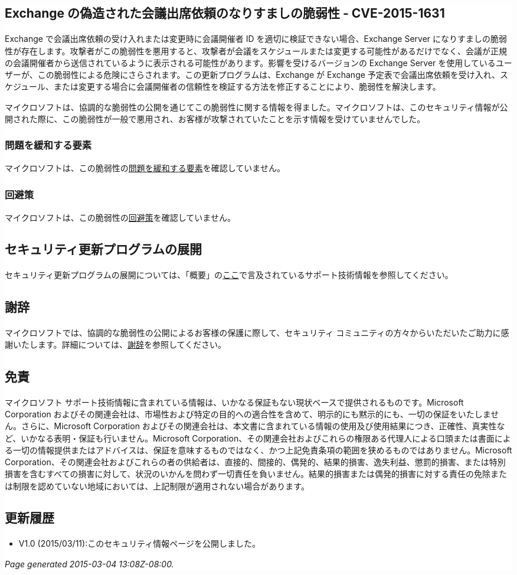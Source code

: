 Exchange の偽造された会議出席依頼のなりすましの脆弱性 - CVE-2015-1631  
---------------------------------------------------------------------
  
Exchange で会議出席依頼の受け入れまたは変更時に会議開催者 ID を適切に検証できない場合、Exchange Server になりすましの脆弱性が存在します。攻撃者がこの脆弱性を悪用すると、攻撃者が会議をスケジュールまたは変更する可能性があるだけでなく、会議が正規の会議開催者から送信されているように表示される可能性があります。影響を受けるバージョンの Exchange Server を使用しているユーザーが、この脆弱性による危険にさらされます。この更新プログラムは、Exchange が Exchange 予定表で会議出席依頼を受け入れ、スケジュール、または変更する場合に会議開催者の信頼性を検証する方法を修正することにより、脆弱性を解決します。
  
マイクロソフトは、協調的な脆弱性の公開を通じてこの脆弱性に関する情報を得ました。マイクロソフトは、このセキュリティ情報が公開された際に、この脆弱性が一般で悪用され、お客様が攻撃されていたことを示す情報を受けていませんでした。
  
### 問題を緩和する要素
  
マイクロソフトは、この脆弱性の[問題を緩和する要素](https://technet.microsoft.com/ja-jp/library/security/dn848375.aspx)を確認していません。
  
### 回避策
  
マイクロソフトは、この脆弱性の[回避策](https://technet.microsoft.com/ja-jp/library/security/dn848375.aspx)を確認していません。
  
セキュリティ更新プログラムの展開  
--------------------------------
  
<span id="sectionToggle5"></span>
セキュリティ更新プログラムの展開については、「概要」の[ここ](#kbarticle)で言及されているサポート技術情報を参照してください。
  
謝辞  
----
  
<span id="sectionToggle6"></span>
マイクロソフトでは、協調的な脆弱性の公開によるお客様の保護に際して、セキュリティ コミュニティの方々からいただいたご助力に感謝いたします。詳細については、[謝辞](https://technet.microsoft.com/ja-jp/library/security/dn903755.aspx)を参照してください。
  
免責  
----
  
<span id="sectionToggle7"></span>
マイクロソフト サポート技術情報に含まれている情報は、いかなる保証もない現状ベースで提供されるものです。Microsoft Corporation およびその関連会社は、市場性および特定の目的への適合性を含めて、明示的にも黙示的にも、一切の保証をいたしません。さらに、Microsoft Corporation およびその関連会社は、本文書に含まれている情報の使用及び使用結果につき、正確性、真実性など、いかなる表明・保証も行いません。Microsoft Corporation、その関連会社およびこれらの権限ある代理人による口頭または書面による一切の情報提供またはアドバイスは、保証を意味するものではなく、かつ上記免責条項の範囲を狭めるものではありません。Microsoft Corporation、その関連会社およびこれらの者の供給者は、直接的、間接的、偶発的、結果的損害、逸失利益、懲罰的損害、または特別損害を含むすべての損害に対して、状況のいかんを問わず一切責任を負いません。結果的損害または偶発的損害に対する責任の免除または制限を認めていない地域においては、上記制限が適用されない場合があります。
  
更新履歴  
--------
  
<span id="sectionToggle8"></span>
-   V1.0 (2015/03/11):このセキュリティ情報ページを公開しました。
  
*Page generated 2015-03-04 13:08Z-08:00.*
